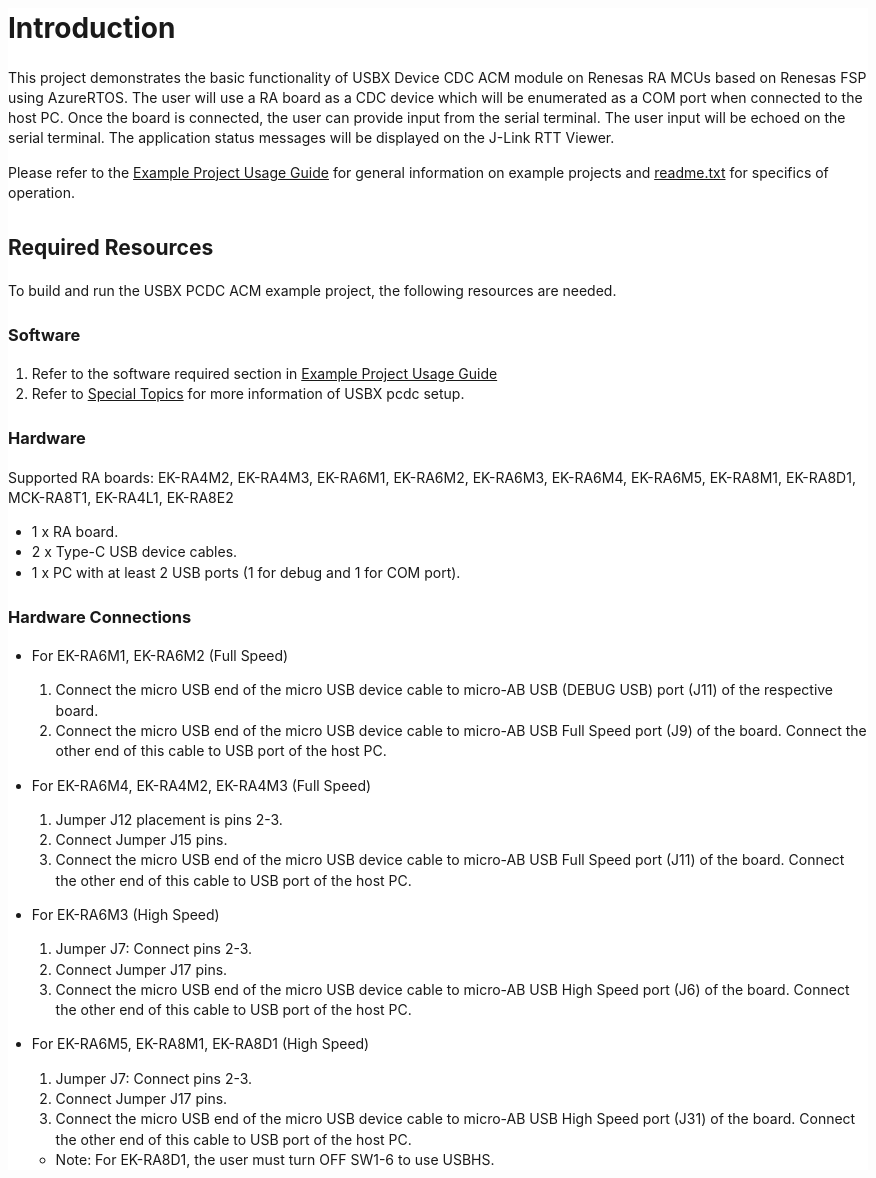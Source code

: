 # Introduction #
This project demonstrates the basic functionality of USBX Device CDC ACM module on Renesas RA MCUs based on Renesas FSP using AzureRTOS. The user will use a RA board as a CDC device which will be enumerated as a COM port when connected to the host PC. Once the board is connected, the user can provide input from the serial terminal. The user input will be echoed on the serial terminal. The application status messages will be displayed on the J-Link RTT Viewer.

Please refer to the [Example Project Usage Guide](https://github.com/renesas/ra-fsp-examples/blob/master/example_projects/Example%20Project%20Usage%20Guide.pdf) 
for general information on example projects and [readme.txt](./readme.txt) for specifics of operation.

## Required Resources ##
To build and run the USBX PCDC ACM example project, the following resources are needed.

### Software ###
1. Refer to the software required section in [Example Project Usage Guide](https://github.com/renesas/ra-fsp-examples/blob/master/example_projects/Example%20Project%20Usage%20Guide.pdf)
2. Refer to [Special Topics](#special-topics) for more information of USBX pcdc setup.

### Hardware ###
Supported RA boards: EK-RA4M2, EK-RA4M3, EK-RA6M1, EK-RA6M2, EK-RA6M3, EK-RA6M4, EK-RA6M5, EK-RA8M1, EK-RA8D1, MCK-RA8T1, EK-RA4L1, EK-RA8E2
* 1 x RA board.
* 2 x Type-C USB device cables.
* 1 x PC with at least 2 USB ports (1 for debug and 1 for COM port).

### Hardware Connections ###
* For EK-RA6M1, EK-RA6M2 (Full Speed)
  1. Connect the micro USB end of the micro USB device cable to micro-AB USB (DEBUG USB) port (J11) of the respective board. 
  2. Connect the micro USB end of the micro USB device cable to micro-AB USB Full Speed port (J9) of the board. Connect the other end of this cable to USB port of the host PC.

* For EK-RA6M4, EK-RA4M2, EK-RA4M3 (Full Speed)
  1. Jumper J12 placement is pins 2-3.
  2. Connect Jumper J15 pins.
  3. Connect the micro USB end of the micro USB device cable to micro-AB USB Full Speed port (J11) of the board. Connect the other end of this cable to USB port of the host PC.

* For EK-RA6M3 (High Speed)
	1. Jumper J7: Connect pins 2-3.
    2. Connect Jumper J17 pins.
	3. Connect the micro USB end of the micro USB device cable to micro-AB USB High Speed port (J6) of the board. Connect the other end of this cable to USB port of the host PC.

* For EK-RA6M5, EK-RA8M1, EK-RA8D1 (High Speed)
	1. Jumper J7: Connect pins 2-3.
    2. Connect Jumper J17 pins.
	3. Connect the micro USB end of the micro USB device cable to micro-AB USB High Speed port (J31) of the board. Connect the other end of this cable to USB port of the host PC.
	* Note: For EK-RA8D1, the user must turn OFF SW1-6 to use USBHS.
